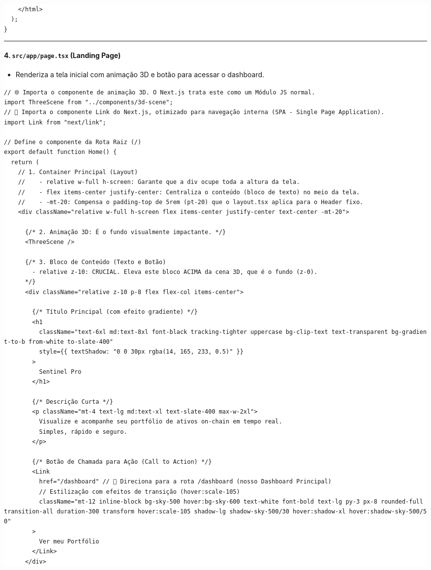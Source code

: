 ```tsx
    </html>
  );
}

```

---

#### 4. `src/app/page.tsx` (Landing Page)

- Renderiza a tela inicial com animação 3D e botão para acessar o dashboard.

```tsx
// 🌐 Importa o componente de animação 3D. O Next.js trata este como um Módulo JS normal.
import ThreeScene from "../components/3d-scene"; 
// 🔗 Importa o componente Link do Next.js, otimizado para navegação interna (SPA - Single Page Application).
import Link from "next/link"; 

// Define o componente da Rota Raiz (/)
export default function Home() {
  return (
    // 1. Container Principal (Layout)
    //    - relative w-full h-screen: Garante que a div ocupe toda a altura da tela.
    //    - flex items-center justify-center: Centraliza o conteúdo (bloco de texto) no meio da tela.
    //    - -mt-20: Compensa o padding-top de 5rem (pt-20) que o layout.tsx aplica para o Header fixo.
    <div className="relative w-full h-screen flex items-center justify-center text-center -mt-20">
      
      {/* 2. Animação 3D: É o fundo visualmente impactante. */}
      <ThreeScene />

      {/* 3. Bloco de Conteúdo (Texto e Botão)
        - relative z-10: CRUCIAL. Eleva este bloco ACIMA da cena 3D, que é o fundo (z-0).
      */}
      <div className="relative z-10 p-8 flex flex-col items-center">
        
        {/* Título Principal (com efeito gradiente) */}
        <h1
          className="text-6xl md:text-8xl font-black tracking-tighter uppercase bg-clip-text text-transparent bg-gradient-to-b from-white to-slate-400"
          style={{ textShadow: "0 0 30px rgba(14, 165, 233, 0.5)" }}
        >
          Sentinel Pro
        </h1>
        
        {/* Descrição Curta */}
        <p className="mt-4 text-lg md:text-xl text-slate-400 max-w-2xl">
          Visualize e acompanhe seu portfólio de ativos on-chain em tempo real.
          Simples, rápido e seguro.
        </p>
        
        {/* Botão de Chamada para Ação (Call to Action) */}
        <Link
          href="/dashboard" // 🎯 Direciona para a rota /dashboard (nosso Dashboard Principal)
          // Estilização com efeitos de transição (hover:scale-105)
          className="mt-12 inline-block bg-sky-500 hover:bg-sky-600 text-white font-bold text-lg py-3 px-8 rounded-full transition-all duration-300 transform hover:scale-105 shadow-lg shadow-sky-500/30 hover:shadow-xl hover:shadow-sky-500/50"
        >
          Ver meu Portfólio
        </Link>
      </div>
```
